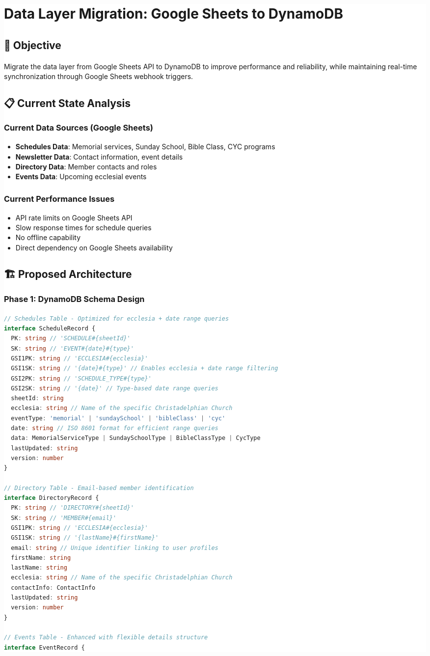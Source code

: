 # Data Layer Migration: Google Sheets to DynamoDB

## 🎯 Objective

Migrate the data layer from Google Sheets API to DynamoDB to improve performance and reliability, while maintaining real-time synchronization through Google Sheets webhook triggers.

## 📋 Current State Analysis

### Current Data Sources (Google Sheets)
- **Schedules Data**: Memorial services, Sunday School, Bible Class, CYC programs
- **Newsletter Data**: Contact information, event details
- **Directory Data**: Member contacts and roles
- **Events Data**: Upcoming ecclesial events

### Current Performance Issues
- API rate limits on Google Sheets API
- Slow response times for schedule queries
- No offline capability
- Direct dependency on Google Sheets availability

## 🏗️ Proposed Architecture

### Phase 1: DynamoDB Schema Design

```typescript
// Schedules Table - Optimized for ecclesia + date range queries
interface ScheduleRecord {
  PK: string // 'SCHEDULE#{sheetId}'
  SK: string // 'EVENT#{date}#{type}'
  GSI1PK: string // 'ECCLESIA#{ecclesia}' 
  GSI1SK: string // '{date}#{type}' // Enables ecclesia + date range filtering
  GSI2PK: string // 'SCHEDULE_TYPE#{type}' 
  GSI2SK: string // '{date}' // Type-based date range queries
  sheetId: string
  ecclesia: string // Name of the specific Christadelphian Church
  eventType: 'memorial' | 'sundaySchool' | 'bibleClass' | 'cyc'
  date: string // ISO 8601 format for efficient range queries
  data: MemorialServiceType | SundaySchoolType | BibleClassType | CycType
  lastUpdated: string
  version: number
}

// Directory Table - Email-based member identification
interface DirectoryRecord {
  PK: string // 'DIRECTORY#{sheetId}'
  SK: string // 'MEMBER#{email}'
  GSI1PK: string // 'ECCLESIA#{ecclesia}'
  GSI1SK: string // '{lastName}#{firstName}'
  email: string // Unique identifier linking to user profiles
  firstName: string
  lastName: string
  ecclesia: string // Name of the specific Christadelphian Church
  contactInfo: ContactInfo
  lastUpdated: string
  version: number
}

// Events Table - Enhanced with flexible details structure
interface EventRecord {
```